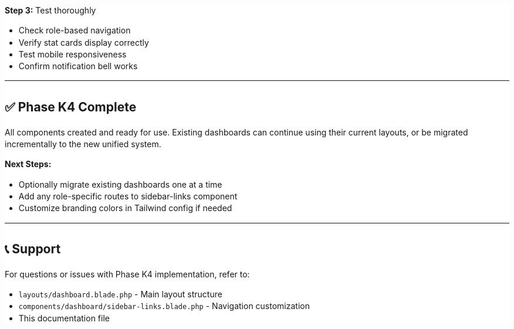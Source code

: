 **Step 3:** Test thoroughly
- Check role-based navigation
- Verify stat cards display correctly
- Test mobile responsiveness
- Confirm notification bell works

---

## ✅ Phase K4 Complete

All components created and ready for use. Existing dashboards can continue using their current layouts, or be migrated incrementally to the new unified system.

**Next Steps:**
- Optionally migrate existing dashboards one at a time
- Add any role-specific routes to sidebar-links component
- Customize branding colors in Tailwind config if needed

---

## 📞 Support

For questions or issues with Phase K4 implementation, refer to:
- `layouts/dashboard.blade.php` - Main layout structure
- `components/dashboard/sidebar-links.blade.php` - Navigation customization
- This documentation file

